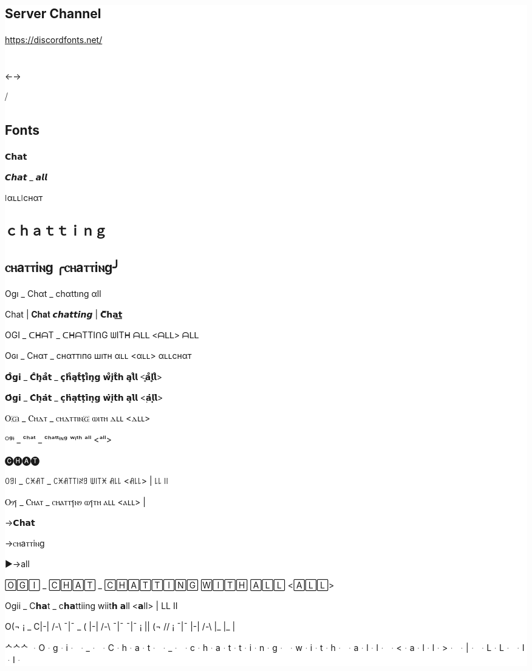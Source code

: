 ## Server Channel

https://discordfonts.net/

#
←→

⧸

## Fonts
𝗖𝗵𝗮𝘁

𝘾𝙝𝙖𝙩 _ 𝙖𝙡𝙡

꒐αʟʟ꒐cнαт

## ｃｈａｔｔｉｎｇ

## ⲥⲏaⲧⲧiⲛg ╭ⲥⲏaⲧⲧiⲛg╯

Ogı _ Chαt _ chαttıng αll

Chat | 𝐂𝐡𝐚𝐭   𝙘𝙝𝙖𝙩𝙩𝙞𝙣𝙜 | 𝗖̅𝗵𝗮͟𝘁

OGI _ ᑕᕼᗩT _ ᑕᕼᗩTTIᑎG  ᗯITᕼ ᗩᒪᒪ <ᗩᒪᒪ>
ᗩᒪᒪ

Oɢı _ Cнαт _ cнαттıпɢ  шıтн αʟʟ <αʟʟ> αʟʟcнαт

𝗢̊𝗴̥𝗶 _ 𝗖̊𝗵̥𝗮̊𝘁 _ 𝗰̥𝗵̊𝗮̥𝘁̊𝘁̥𝗶̊𝗻̥𝗴  𝘄̊𝗶̥𝘁̊𝗵 𝗮̥𝗹̊𝗹 <̥𝗮̊𝗹̥𝗹̊>

𝗢̇𝗴̣𝗶 _ 𝗖̇𝗵̣𝗮̇𝘁 _ 𝗰̣𝗵̇𝗮̣𝘁̇𝘁̣𝗶̇𝗻̣𝗴  𝘄̇𝗶̣𝘁̇𝗵 𝗮̣𝗹̇𝗹 <̣𝗮̇𝗹̣𝗹̇>

Ⲟ🇬ⲓ _ Ⲥⲏⲇⲧ _ ⲥⲏⲇⲧⲧⲓⲛ🇬  ⲱⲓⲧⲏ ⲇⳑⳑ <ⲇⳑⳑ>

ᴼᵍᶤ _ ᶜʰᵃᵗ _ ᶜʰᵃᵗᵗᶤᶰᵍ  ʷᶤᵗʰ ᵃˡˡ <ᵃˡˡ>

🅒🅗🅐🅣

ꄲꍌ꒐ _ ꉔꁝꋬ꓄ _ ꉔꁝꋬ꓄꓄꒐ꋊꍌ  ꅐ꒐꓄ꁝ ꋬ꒒꒒ <ꋬ꒒꒒> | 
꒒꒒ ꒐꒐

Ⲟⳋⳕ _ Ⲥⲏⲁⲧ _ ⲥⲏⲁⲧⲧⳕⲛⳋ  ⲱⳕⲧⲏ ⲁⳑⳑ <ⲁⳑⳑ> | 

→𝗖𝗵𝗮𝘁

→ⲥⲏaⲧⲧiⲛg

►→all

🄾🄶🄸  _  🄲🄷🄰🅃  _  🄲🄷🄰🅃🅃🄸🄽🄶    🅆🄸🅃🄷  🄰🄻🄻  <🄰🄻🄻>

Ogii _ C𝗵𝗮t _ c𝗵𝗮ttiing  wiit𝗵 𝗮ll <𝗮ll> | 
LL II

O(¬ ¡  _ C|-| /-\ ¯|¯  _ ( |-| /-\ ¯|¯ ¯|¯ ¡ |\| (¬   \/\/ ¡ ¯|¯ |-|  /-\ |_ |_   | 

ᄉᄉᄉ
ᆞOᆞgᆞiᆞ  ᆞ_ᆞ  ᆞCᆞhᆞaᆞtᆞ  ᆞ_ᆞ  ᆞcᆞhᆞaᆞtᆞtᆞiᆞnᆞgᆞ    ᆞwᆞiᆞtᆞhᆞ  ᆞaᆞlᆞlᆞ  ᆞ<ᆞaᆞlᆞlᆞ>ᆞ  ᆞ|ᆞ  ᆞLᆞLᆞ  ᆞIᆞIᆞ
